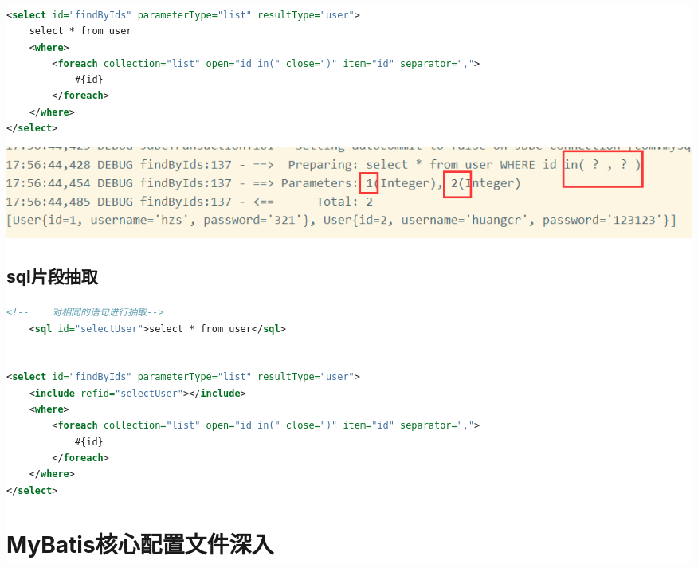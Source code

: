 

```xml
<select id="findByIds" parameterType="list" resultType="user">
    select * from user
    <where>
        <foreach collection="list" open="id in(" close=")" item="id" separator=",">
            #{id}
        </foreach>
    </where>
</select>
```





![image-20210207175704493](../picture/Mybatis%E5%AD%A6%E4%B9%A0%E7%AC%94%E8%AE%B0/image-20210207175704493.png)





## sql片段抽取





```xml
<!--    对相同的语句进行抽取-->
    <sql id="selectUser">select * from user</sql>


<select id="findByIds" parameterType="list" resultType="user">
    <include refid="selectUser"></include>
    <where>
        <foreach collection="list" open="id in(" close=")" item="id" separator=",">
            #{id}
        </foreach>
    </where>
</select>
```







# MyBatis核心配置文件深入



